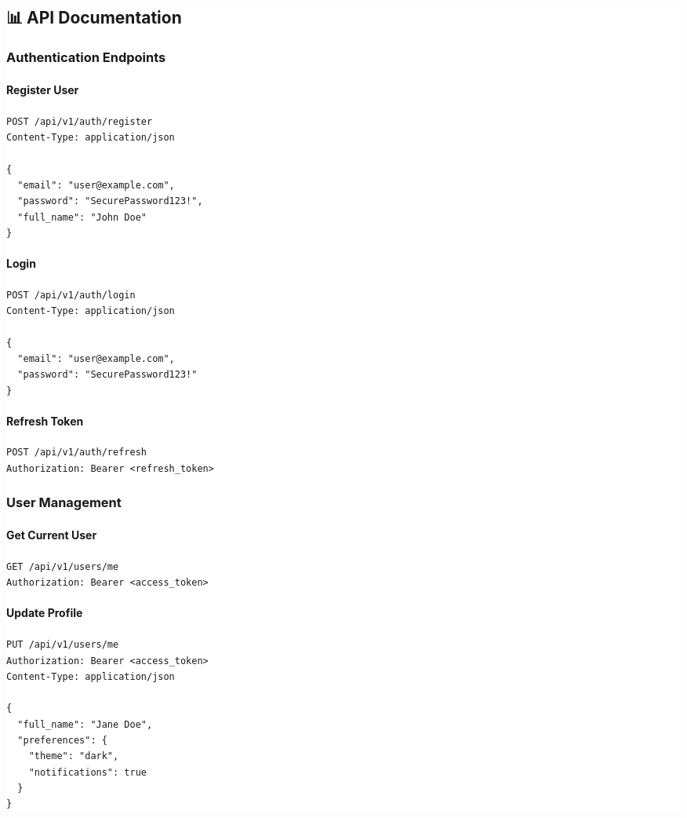 ## 📊 API Documentation

### Authentication Endpoints

#### Register User
```http
POST /api/v1/auth/register
Content-Type: application/json

{
  "email": "user@example.com",
  "password": "SecurePassword123!",
  "full_name": "John Doe"
}
```

#### Login
```http
POST /api/v1/auth/login
Content-Type: application/json

{
  "email": "user@example.com",
  "password": "SecurePassword123!"
}
```

#### Refresh Token
```http
POST /api/v1/auth/refresh
Authorization: Bearer <refresh_token>
```

### User Management

#### Get Current User
```http
GET /api/v1/users/me
Authorization: Bearer <access_token>
```

#### Update Profile
```http
PUT /api/v1/users/me
Authorization: Bearer <access_token>
Content-Type: application/json

{
  "full_name": "Jane Doe",
  "preferences": {
    "theme": "dark",
    "notifications": true
  }
}
```
